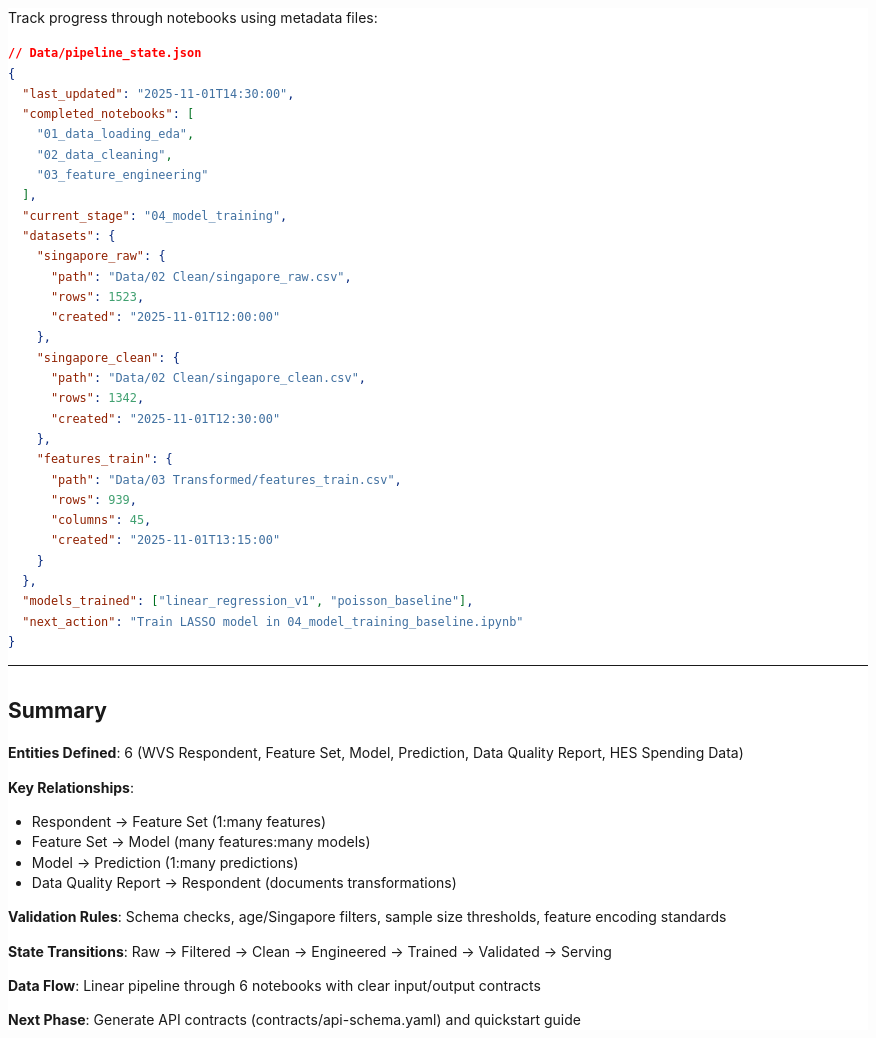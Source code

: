 Track progress through notebooks using metadata files:

```json
// Data/pipeline_state.json
{
  "last_updated": "2025-11-01T14:30:00",
  "completed_notebooks": [
    "01_data_loading_eda",
    "02_data_cleaning",
    "03_feature_engineering"
  ],
  "current_stage": "04_model_training",
  "datasets": {
    "singapore_raw": {
      "path": "Data/02 Clean/singapore_raw.csv",
      "rows": 1523,
      "created": "2025-11-01T12:00:00"
    },
    "singapore_clean": {
      "path": "Data/02 Clean/singapore_clean.csv",
      "rows": 1342,
      "created": "2025-11-01T12:30:00"
    },
    "features_train": {
      "path": "Data/03 Transformed/features_train.csv",
      "rows": 939,
      "columns": 45,
      "created": "2025-11-01T13:15:00"
    }
  },
  "models_trained": ["linear_regression_v1", "poisson_baseline"],
  "next_action": "Train LASSO model in 04_model_training_baseline.ipynb"
}
```

---

## Summary

**Entities Defined**: 6 (WVS Respondent, Feature Set, Model, Prediction, Data Quality Report, HES Spending Data)

**Key Relationships**:
- Respondent → Feature Set (1:many features)
- Feature Set → Model (many features:many models)
- Model → Prediction (1:many predictions)
- Data Quality Report → Respondent (documents transformations)

**Validation Rules**: Schema checks, age/Singapore filters, sample size thresholds, feature encoding standards

**State Transitions**: Raw → Filtered → Clean → Engineered → Trained → Validated → Serving

**Data Flow**: Linear pipeline through 6 notebooks with clear input/output contracts

**Next Phase**: Generate API contracts (contracts/api-schema.yaml) and quickstart guide

